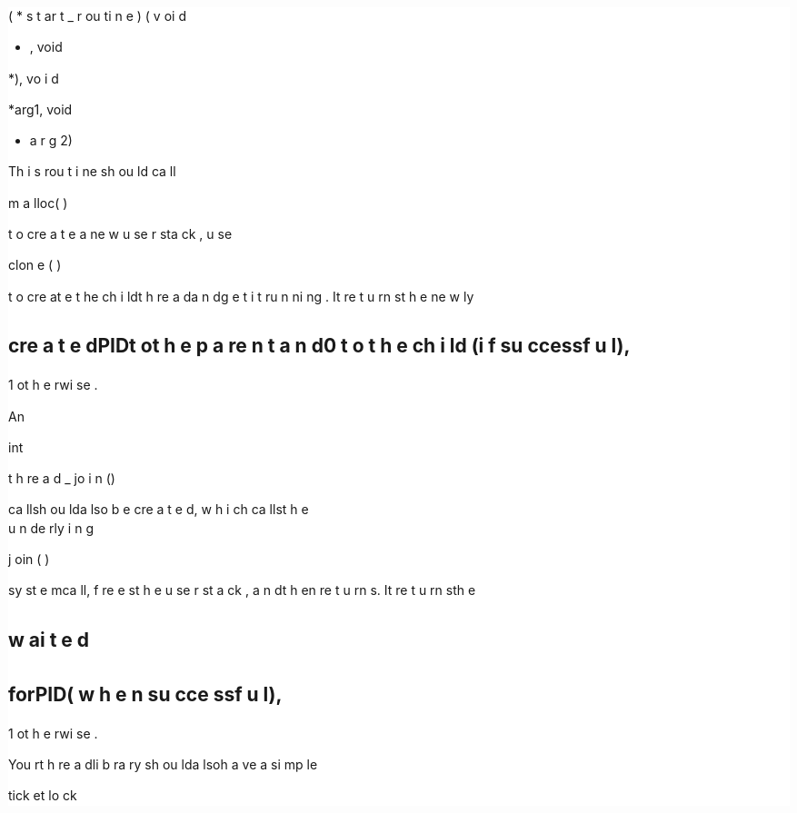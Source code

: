 ( * s t ar t _ r ou ti n e ) (
v oi d
 
* , 
void
 
*), 
vo i d
 
*arg1, 
void
 
* a r g 2)
 
 
 
Th i s 
rou t i ne  sh ou ld ca ll
 
m a lloc( )
 
t o cre a t e  a  ne w  u se r sta ck ,  u se
 
clon e ( )
 
 
t o cre at e  t he 
ch i ldt h re a da n dg e t i t ru n ni ng . It re t u rn st h e ne w ly
 
cre a t e dPIDt ot h e p a re n t a n d0 t o 
t h e  ch i ld (i f  su ccessf u l),  
-
1  ot h e rwi se .
 
 
An
 
 
int
 
t h re a d _ jo i n
()
 
 
ca llsh ou lda lso b e cre a t e d, w h i ch ca llst h e  
u n de rly i n g
 
j oin ( )
 
sy st e mca ll, f re e st h e u se r 
st a ck , a n dt h en re t u rn s. It re t u rn sth e
 
w ai t e d
-
forPID( w h e n su cce ssf u l),  
-
1 ot h e rwi se .
 
 
You rt h re a dli b ra ry sh ou lda lsoh a ve a si mp le
 
tick et lo ck
 